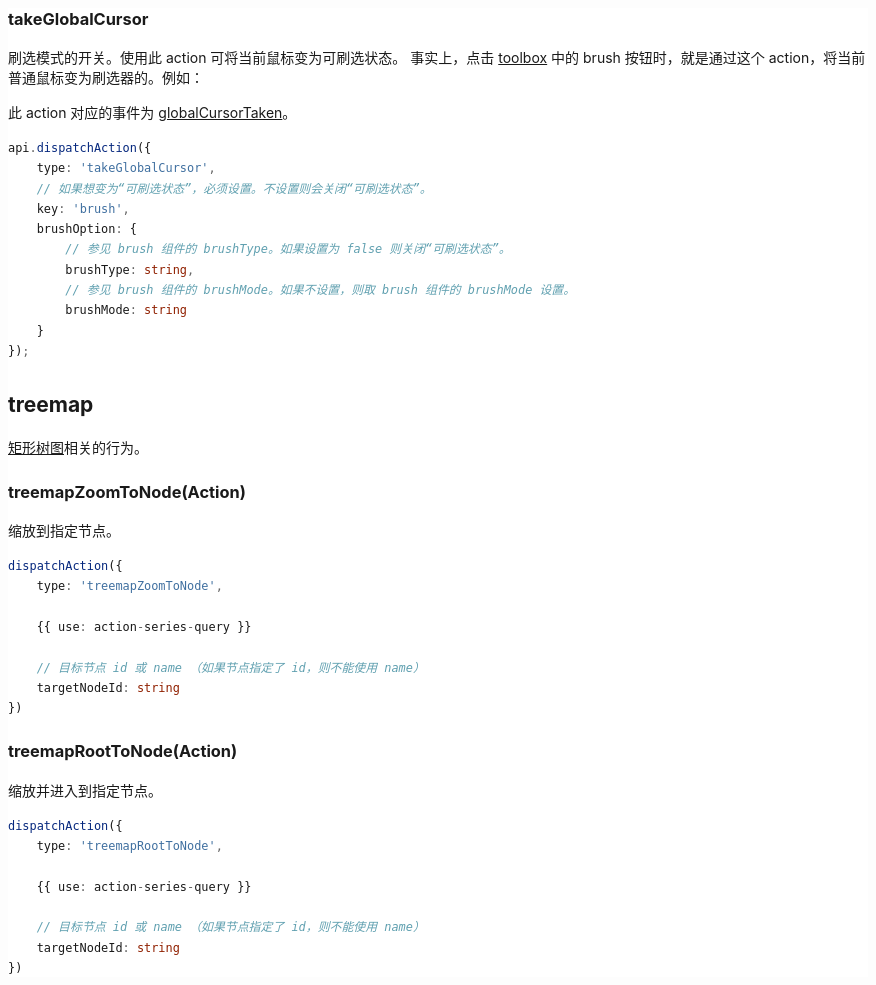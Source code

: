 
### takeGlobalCursor

刷选模式的开关。使用此 action 可将当前鼠标变为可刷选状态。
事实上，点击 [toolbox](option.html#toolbox.feature.brush) 中的 brush 按钮时，就是通过这个 action，将当前普通鼠标变为刷选器的。例如：

此 action 对应的事件为 [globalCursorTaken](~events.globalCursorTaken)。

```ts
api.dispatchAction({
    type: 'takeGlobalCursor',
    // 如果想变为“可刷选状态”，必须设置。不设置则会关闭“可刷选状态”。
    key: 'brush',
    brushOption: {
        // 参见 brush 组件的 brushType。如果设置为 false 则关闭“可刷选状态”。
        brushType: string,
        // 参见 brush 组件的 brushMode。如果不设置，则取 brush 组件的 brushMode 设置。
        brushMode: string
    }
});
```

## treemap

[矩形树图](option.html#series-treemap)相关的行为。

### treemapZoomToNode(Action)
缩放到指定节点。

```ts
dispatchAction({
    type: 'treemapZoomToNode',

    {{ use: action-series-query }}

    // 目标节点 id 或 name （如果节点指定了 id，则不能使用 name）
    targetNodeId: string
})
```

### treemapRootToNode(Action)
缩放并进入到指定节点。

```ts
dispatchAction({
    type: 'treemapRootToNode',

    {{ use: action-series-query }}

    // 目标节点 id 或 name （如果节点指定了 id，则不能使用 name）
    targetNodeId: string
})
```

